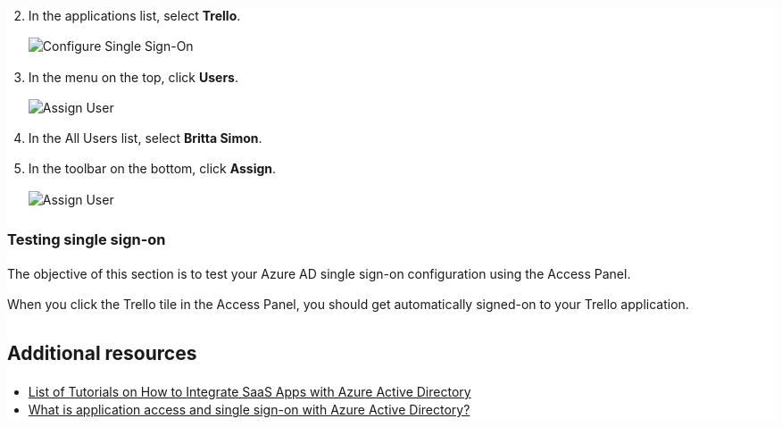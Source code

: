 2. In the applications list, select **Trello**.
   
    ![Configure Single Sign-On](./media/active-directory-saas-trello-tutorial/tutorial_trello_10.png) 

3. In the menu on the top, click **Users**.
   
    ![Assign User][203] 

4. In the All Users list, select **Britta Simon**.
5. In the toolbar on the bottom, click **Assign**.
   
    ![Assign User][205]

### Testing single sign-on
The objective of this section is to test your Azure AD single sign-on configuration using the Access Panel.

When you click the Trello tile in the Access Panel, you should get automatically signed-on to your Trello application.

## Additional resources
* [List of Tutorials on How to Integrate SaaS Apps with Azure Active Directory](active-directory-saas-tutorial-list.md)
* [What is application access and single sign-on with Azure Active Directory?](active-directory-appssoaccess-whatis.md)



[1]: ./media/active-directory-saas-trello-tutorial/tutorial_general_01.png
[2]: ./media/active-directory-saas-trello-tutorial/tutorial_general_02.png
[3]: ./media/active-directory-saas-trello-tutorial/tutorial_general_03.png
[4]: ./media/active-directory-saas-trello-tutorial/tutorial_general_04.png


[5]: ./media/active-directory-saas-trello-tutorial/tutorial_general_05.png
[6]: ./media/active-directory-saas-trello-tutorial/tutorial_general_06.png
[7]:  ./media/active-directory-saas-trello-tutorial/tutorial_general_050.png
[10]: ./media/active-directory-saas-trello-tutorial/tutorial_general_060.png
[11]: ./media/active-directory-saas-trello-tutorial/tutorial_general_070.png
[20]: ./media/active-directory-saas-trello-tutorial/tutorial_general_100.png

[200]: ./media/active-directory-saas-trello-tutorial/tutorial_general_200.png
[201]: ./media/active-directory-saas-trello-tutorial/tutorial_general_201.png
[203]: ./media/active-directory-saas-trello-tutorial/tutorial_general_203.png
[204]: ./media/active-directory-saas-trello-tutorial/tutorial_general_204.png
[205]: ./media/active-directory-saas-trello-tutorial/tutorial_general_205.png

